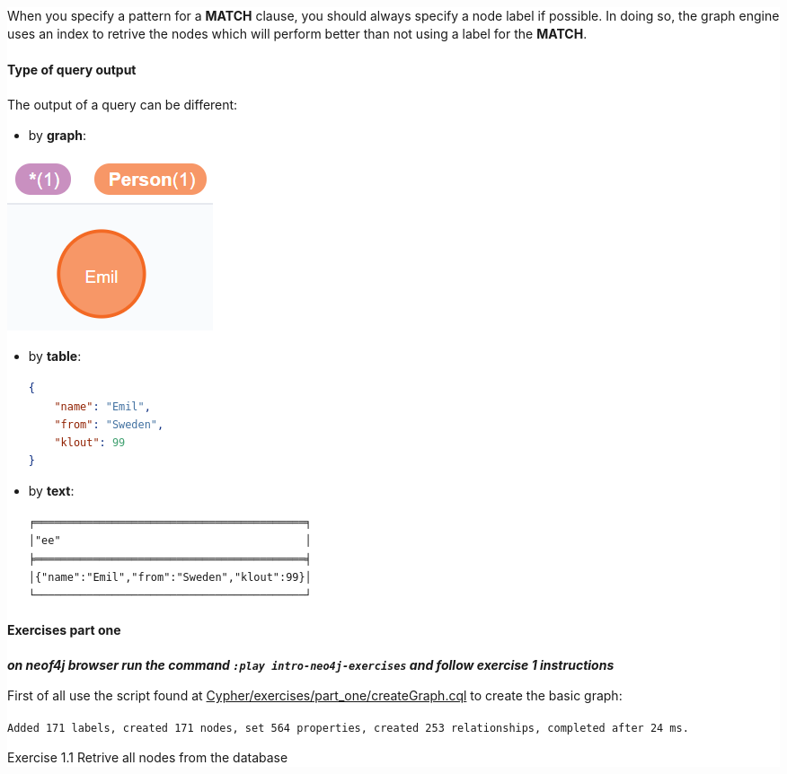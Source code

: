 When you specify a pattern for a **MATCH** clause, you should always specify a node label if possible. In doing so, the graph engine uses an index to retrive the nodes which will perform better than not using a label for the **MATCH**.

#### Type of query output

The output of a query can be different:

* by **graph**:

![matchEmilReturnG](resources/matchEmilReturnG.PNG)

* by **table**:

    ```Json
    {
        "name": "Emil",
        "from": "Sweden",
        "klout": 99
    }
    ```

* by **text**:

    ```Column
    ╒══════════════════════════════════════════╕
    │"ee"                                      │
    ╞══════════════════════════════════════════╡
    │{"name":"Emil","from":"Sweden","klout":99}│
    └──────────────────────────────────────────┘
    ```

#### Exercises part one

***on neof4j browser run the command `:play intro-neo4j-exercises` and follow exercise 1 instructions***

First of all use the script found at [Cypher/exercises/part_one/createGraph.cql](Cypher/exercises/part_one/createGraph.cql) to create the basic graph:

```Text
Added 171 labels, created 171 nodes, set 564 properties, created 253 relationships, completed after 24 ms.
```

Exercise 1.1 Retrive all nodes from the database
